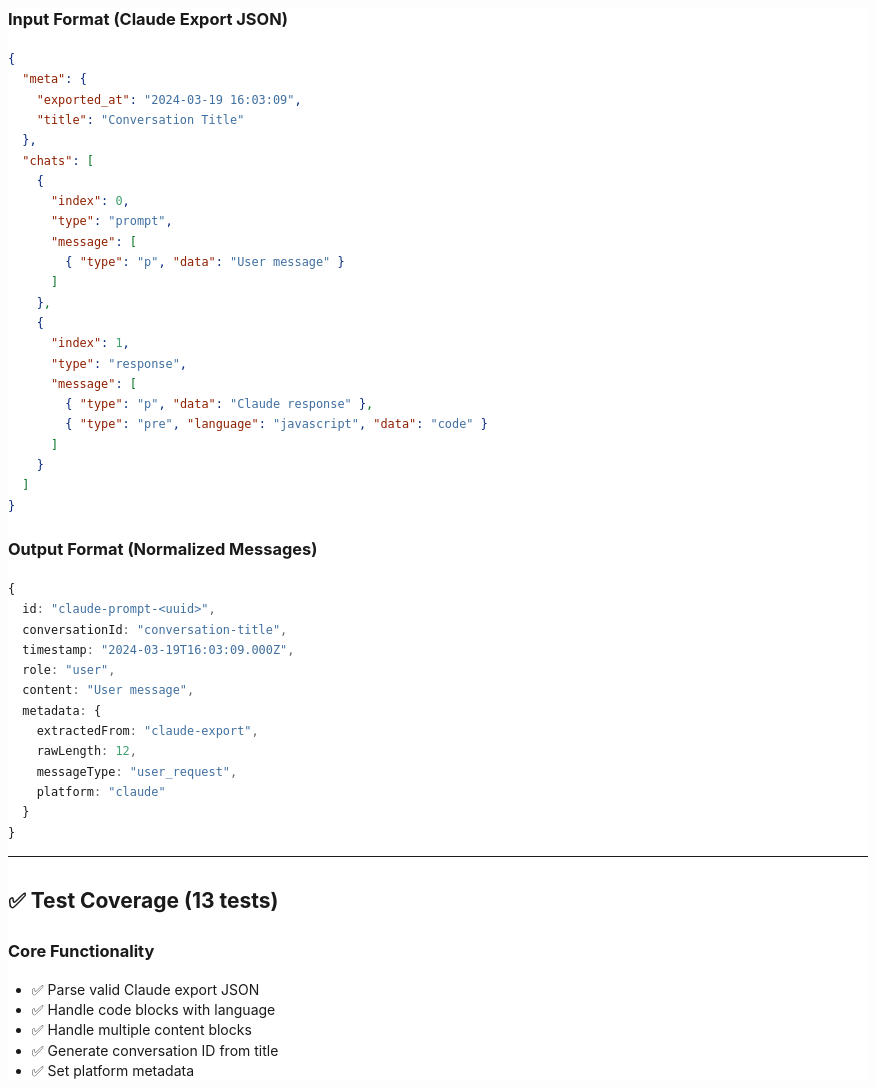 ### Input Format (Claude Export JSON)
```json
{
  "meta": {
    "exported_at": "2024-03-19 16:03:09",
    "title": "Conversation Title"
  },
  "chats": [
    {
      "index": 0,
      "type": "prompt",
      "message": [
        { "type": "p", "data": "User message" }
      ]
    },
    {
      "index": 1,
      "type": "response",
      "message": [
        { "type": "p", "data": "Claude response" },
        { "type": "pre", "language": "javascript", "data": "code" }
      ]
    }
  ]
}
```

### Output Format (Normalized Messages)
```typescript
{
  id: "claude-prompt-<uuid>",
  conversationId: "conversation-title",
  timestamp: "2024-03-19T16:03:09.000Z",
  role: "user",
  content: "User message",
  metadata: {
    extractedFrom: "claude-export",
    rawLength: 12,
    messageType: "user_request",
    platform: "claude"
  }
}
```

---

## ✅ Test Coverage (13 tests)

### Core Functionality
- ✅ Parse valid Claude export JSON
- ✅ Handle code blocks with language
- ✅ Handle multiple content blocks
- ✅ Generate conversation ID from title
- ✅ Set platform metadata
